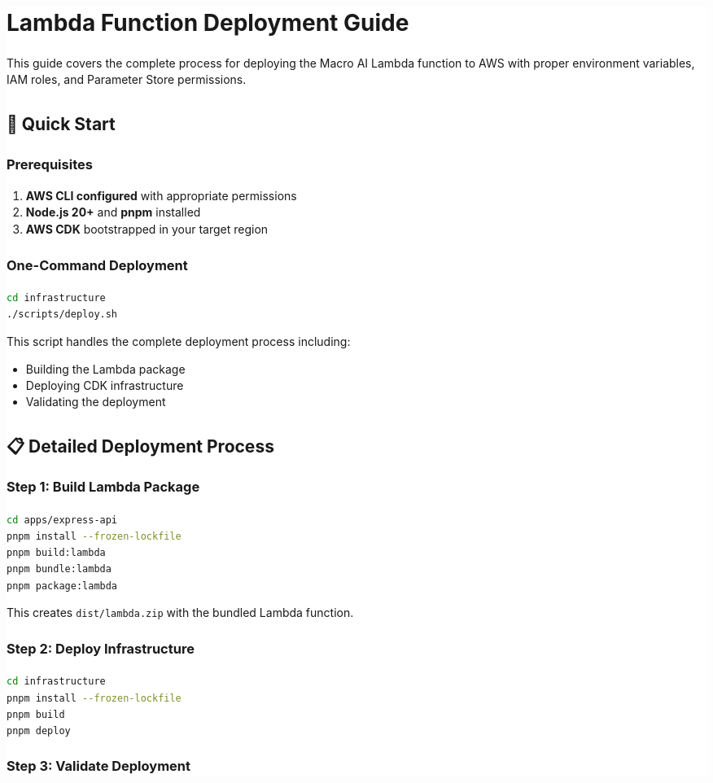 # Lambda Function Deployment Guide

This guide covers the complete process for deploying the Macro AI Lambda function to AWS with proper environment variables,
IAM roles, and Parameter Store permissions.

## 🚀 Quick Start

### Prerequisites

1. **AWS CLI configured** with appropriate permissions
2. **Node.js 20+** and **pnpm** installed
3. **AWS CDK** bootstrapped in your target region

### One-Command Deployment

```bash
cd infrastructure
./scripts/deploy.sh
```

This script handles the complete deployment process including:

- Building the Lambda package
- Deploying CDK infrastructure
- Validating the deployment

## 📋 Detailed Deployment Process

### Step 1: Build Lambda Package

```bash
cd apps/express-api
pnpm install --frozen-lockfile
pnpm build:lambda
pnpm bundle:lambda
pnpm package:lambda
```

This creates `dist/lambda.zip` with the bundled Lambda function.

### Step 2: Deploy Infrastructure

```bash
cd infrastructure
pnpm install --frozen-lockfile
pnpm build
pnpm deploy
```

### Step 3: Validate Deployment
